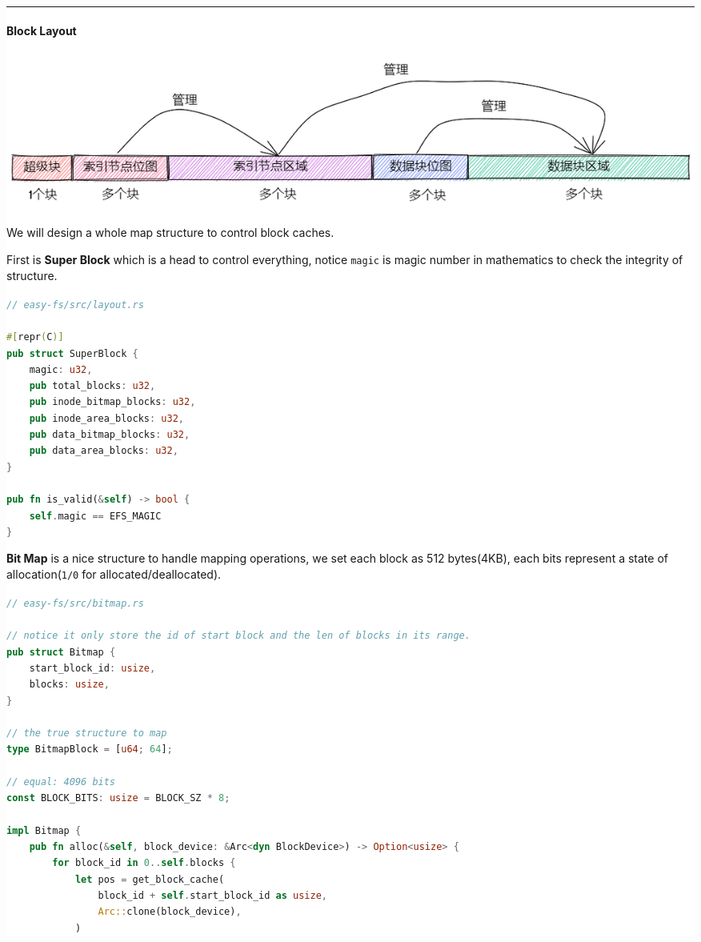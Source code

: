 ```rust
```

---

#### Block Layout

![alt text](/rCore-Blog/assets/Lab6-2.png)

We will design a whole map structure to control block caches.

First is **Super Block** which is a head to control everything, notice `magic` is magic number in mathematics to check the integrity of structure.

```rust
// easy-fs/src/layout.rs

#[repr(C)]
pub struct SuperBlock {
    magic: u32,
    pub total_blocks: u32,
    pub inode_bitmap_blocks: u32,
    pub inode_area_blocks: u32,
    pub data_bitmap_blocks: u32,
    pub data_area_blocks: u32,
}

pub fn is_valid(&self) -> bool {
    self.magic == EFS_MAGIC
}
```

**Bit Map** is a nice structure to handle mapping operations, we set each block as 512 bytes(4KB), each bits represent a state of allocation(`1/0` for allocated/deallocated).

```rust
// easy-fs/src/bitmap.rs

// notice it only store the id of start block and the len of blocks in its range.
pub struct Bitmap {
    start_block_id: usize,
    blocks: usize,
}

// the true structure to map
type BitmapBlock = [u64; 64];

// equal: 4096 bits
const BLOCK_BITS: usize = BLOCK_SZ * 8;

impl Bitmap {
    pub fn alloc(&self, block_device: &Arc<dyn BlockDevice>) -> Option<usize> {
        for block_id in 0..self.blocks {
            let pos = get_block_cache(
                block_id + self.start_block_id as usize,
                Arc::clone(block_device),
            )
```